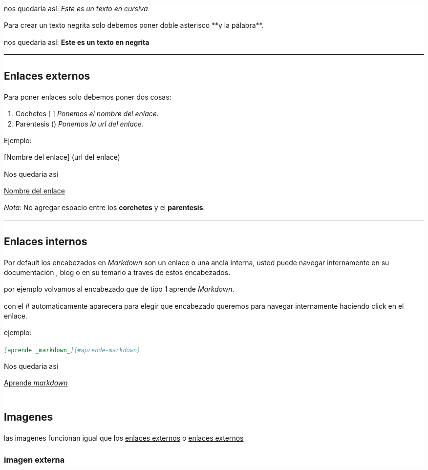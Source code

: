nos quedaria así:
_Este es un texto en cursiva_

Para crear un texto negrita solo debemos poner doble asterisco \*\*y la pálabra\*\*.

nos quedaria así:
**Este es un texto en negrita**

---

## Enlaces externos

Para poner enlaces solo debemos poner dos cosas:

1. Cochetes \[ ] _Ponemos el nombre del enlace_.
1. Parentesis \() _Ponemos la url del enlace_.

Ejemplo:

\[Nombre del enlace] (url del enlace)

Nos quedaria así

[Nombre del enlace](https://www.youtube.com/)

_Nota_: No agregar espacio entre los **corchetes** y el **parentesis**.

---

## Enlaces internos

Por default los encabezados en _Markdown_ son un enlace o una ancla interna, usted puede navegar internamente en su documentación , blog o en su temario a traves de estos encabezados.

por ejemplo volvamos al encabezado que de tipo 1 aprende _Markdown_.

con el # automaticamente aparecera para elegir que encabezado queremos para navegar internamente haciendo click en el enlace.

ejemplo:

```markdown
[aprende _markdown_](#aprende-markdown)
```

Nos quedaria así

[Aprende _markdown_](#aprende-markdown)

---

## Imagenes

las imagenes funcionan igual que los [enlaces externos](#enlaces-externos) o [enlaces externos](#enlaces-internos)

### imagen externa
